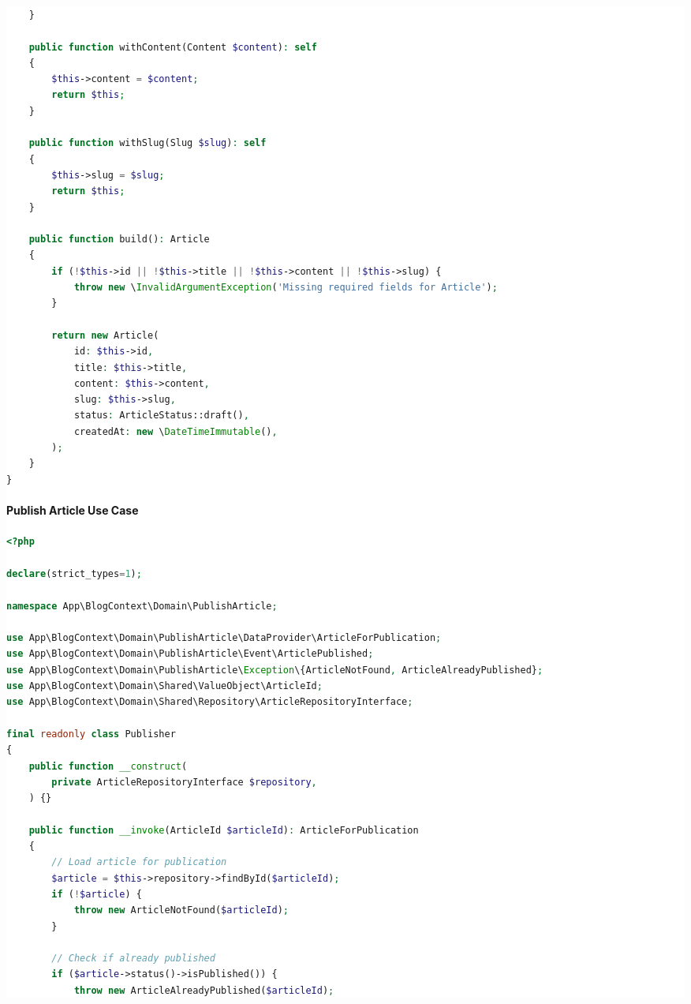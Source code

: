 ```php
    }

    public function withContent(Content $content): self
    {
        $this->content = $content;
        return $this;
    }

    public function withSlug(Slug $slug): self
    {
        $this->slug = $slug;
        return $this;
    }

    public function build(): Article
    {
        if (!$this->id || !$this->title || !$this->content || !$this->slug) {
            throw new \InvalidArgumentException('Missing required fields for Article');
        }

        return new Article(
            id: $this->id,
            title: $this->title,
            content: $this->content,
            slug: $this->slug,
            status: ArticleStatus::draft(),
            createdAt: new \DateTimeImmutable(),
        );
    }
}
```

#### Publish Article Use Case
```php
<?php

declare(strict_types=1);

namespace App\BlogContext\Domain\PublishArticle;

use App\BlogContext\Domain\PublishArticle\DataProvider\ArticleForPublication;
use App\BlogContext\Domain\PublishArticle\Event\ArticlePublished;
use App\BlogContext\Domain\PublishArticle\Exception\{ArticleNotFound, ArticleAlreadyPublished};
use App\BlogContext\Domain\Shared\ValueObject\ArticleId;
use App\BlogContext\Domain\Shared\Repository\ArticleRepositoryInterface;

final readonly class Publisher
{
    public function __construct(
        private ArticleRepositoryInterface $repository,
    ) {}

    public function __invoke(ArticleId $articleId): ArticleForPublication
    {
        // Load article for publication
        $article = $this->repository->findById($articleId);
        if (!$article) {
            throw new ArticleNotFound($articleId);
        }

        // Check if already published
        if ($article->status()->isPublished()) {
            throw new ArticleAlreadyPublished($articleId);
```